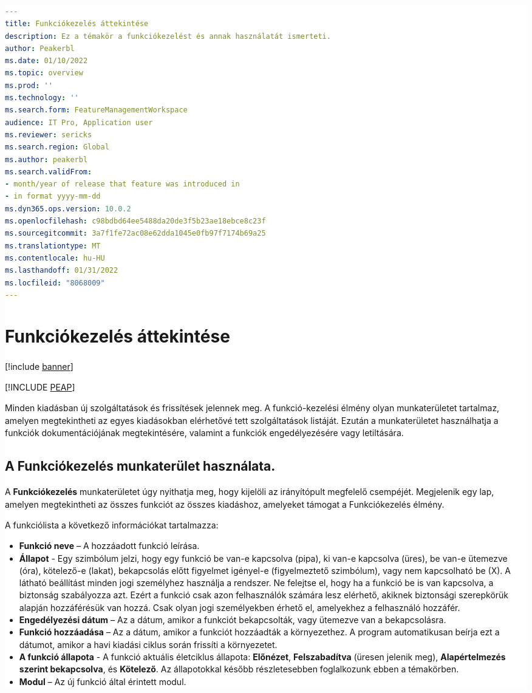 ```yaml
---
title: Funkciókezelés áttekintése
description: Ez a témakör a funkciókezelést és annak használatát ismerteti.
author: Peakerbl
ms.date: 01/10/2022
ms.topic: overview
ms.prod: ''
ms.technology: ''
ms.search.form: FeatureManagementWorkspace
audience: IT Pro, Application user
ms.reviewer: sericks
ms.search.region: Global
ms.author: peakerbl
ms.search.validFrom:
- month/year of release that feature was introduced in
- in format yyyy-mm-dd
ms.dyn365.ops.version: 10.0.2
ms.openlocfilehash: c98bdbd64ee5488da20de3f5b23ae18ebce8c23f
ms.sourcegitcommit: 3a7f1fe72ac08e62dda1045e0fb97f7174b69a25
ms.translationtype: MT
ms.contentlocale: hu-HU
ms.lasthandoff: 01/31/2022
ms.locfileid: "8068009"
---
```

# <a name="feature-management-overview"></a>Funkciókezelés áttekintése

[!include [banner](../../includes/banner.md)]


[!INCLUDE [PEAP](../../../../includes/peap-1.md)]

Minden kiadásban új szolgáltatások és frissítések jelennek meg. A funkció-kezelési élmény olyan munkaterületet tartalmaz, amelyen megtekintheti az egyes kiadásokban elérhetővé tett szolgáltatások listáját. Ezután a munkaterületet használhatja a funkciók dokumentációjának megtekintésére, valamint a funkciók engedélyezésére vagy letiltására.

## <a name="the-feature-management-workspace"></a>A Funkciókezelés munkaterület használata.

A **Funkciókezelés** munkaterületet úgy nyithatja meg, hogy kijelöli az irányítópult megfelelő csempéjét. Megjelenik egy lap, amelyen megtekintheti az összes funkciót az összes kiadáshoz, amelyeket támogat a Funkciókezelés élmény. 

A funkciólista a következő információkat tartalmazza:

- **Funkció neve** – A hozzáadott funkció leírása.
- **Állapot** - Egy szimbólum jelzi, hogy egy funkció be van-e kapcsolva (pipa), ki van-e kapcsolva (üres), be van-e ütemezve (óra), kötelező-e (lakat), bekapcsolás előtt figyelmet igényel-e (figyelmeztető szimbólum), vagy nem kapcsolható be (X). A látható beállítást minden jogi személyhez használja a rendszer. Ne felejtse el, hogy ha a funkció be is van kapcsolva, a biztonság szabályozza azt. Ezért a funkció csak azon felhasználók számára lesz elérhető, akiknek biztonsági szerepkörük alapján hozzáférésük van hozzá. Csak olyan jogi személyekben érhető el, amelyekhez a felhasználó hozzáfér.
- **Engedélyezési dátum** – Az a dátum, amikor a funkciót bekapcsolták, vagy ütemezve van a bekapcsolásra.
- **Funkció hozzáadása** – Az a dátum, amikor a funkciót hozzáadták a környezethez. A program automatikusan beírja ezt a dátumot, amikor a havi kiadási ciklus során frissíti a környezetet.
- **A funkció állapota** - A funkció aktuális életciklus állapota: **Előnézet**, **Felszabadítva** (üresen jelenik meg), **Alapértelmezés szerint bekapcsolva**, és **Kötelező**. Az állapotokkal később részletesebben foglalkozunk ebben a témakörben. 
- **Modul** – Az új funkció által érintett modul.
